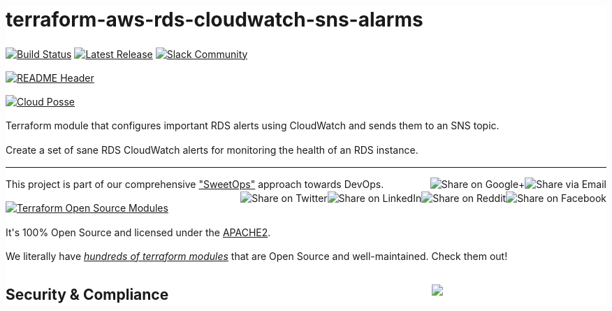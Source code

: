 

# terraform-aws-rds-cloudwatch-sns-alarms

 [![Build Status](https://travis-ci.org/cloudposse/terraform-aws-rds-cloudwatch-sns-alarms.svg?branch=master)](https://travis-ci.org/cloudposse/terraform-aws-rds-cloudwatch-sns-alarms) [![Latest Release](https://img.shields.io/github/release/cloudposse/terraform-aws-rds-cloudwatch-sns-alarms.svg)](https://github.com/cloudposse/terraform-aws-rds-cloudwatch-sns-alarms/releases) [![Slack Community](https://slack.cloudposse.com/badge.svg)](https://slack.cloudposse.com)


[![README Header][readme_header_img]][readme_header_link]

[![Cloud Posse][logo]](https://cpco.io/homepage)



Terraform module that configures important RDS alerts using CloudWatch and sends them to an SNS topic.

Create a set of sane RDS CloudWatch alerts for monitoring the health of an RDS instance.

---

This project is part of our comprehensive ["SweetOps"](https://cpco.io/sweetops) approach towards DevOps.
[<img align="right" title="Share via Email" src="https://docs.cloudposse.com/images/ionicons/ios-email-outline-2.0.1-16x16-999999.svg"/>][share_email]
[<img align="right" title="Share on Google+" src="https://docs.cloudposse.com/images/ionicons/social-googleplus-outline-2.0.1-16x16-999999.svg" />][share_googleplus]
[<img align="right" title="Share on Facebook" src="https://docs.cloudposse.com/images/ionicons/social-facebook-outline-2.0.1-16x16-999999.svg" />][share_facebook]
[<img align="right" title="Share on Reddit" src="https://docs.cloudposse.com/images/ionicons/social-reddit-outline-2.0.1-16x16-999999.svg" />][share_reddit]
[<img align="right" title="Share on LinkedIn" src="https://docs.cloudposse.com/images/ionicons/social-linkedin-outline-2.0.1-16x16-999999.svg" />][share_linkedin]
[<img align="right" title="Share on Twitter" src="https://docs.cloudposse.com/images/ionicons/social-twitter-outline-2.0.1-16x16-999999.svg" />][share_twitter]


[![Terraform Open Source Modules](https://docs.cloudposse.com/images/terraform-open-source-modules.svg)][terraform_modules]



It's 100% Open Source and licensed under the [APACHE2](LICENSE).







We literally have [*hundreds of terraform modules*][terraform_modules] that are Open Source and well-maintained. Check them out!






## Security & Compliance [<img src="https://cloudposse.com/wp-content/uploads/2020/11/bridgecrew.svg" width="250" align="right" />](https://bridgecrew.io/)


  [Jamie-BitFlight_homepage]: https://github.com/Jamie-BitFlight
  [Jamie-BitFlight_avatar]: https://img.cloudposse.com/150x150/https://github.com/Jamie-BitFlight.png
  [osterman_homepage]: https://github.com/osterman
  [osterman_avatar]: https://img.cloudposse.com/150x150/https://github.com/osterman.png
  [rebelthor_homepage]: https://github.com/rebelthor
  [rebelthor_avatar]: https://img.cloudposse.com/150x150/https://github.com/rebelthor.png
  [rfvermut_homepage]: https://github.com/rfvermut
  [rfvermut_avatar]: https://img.cloudposse.com/150x150/https://github.com/rfvermut.png
  [joe-niland_homepage]: https://github.com/joe-niland
  [joe-niland_avatar]: https://img.cloudposse.com/150x150/https://github.com/joe-niland.png
  [logo]: https://cloudposse.com/logo-300x69.svg
  [docs]: https://cpco.io/docs?utm_source=github&utm_medium=readme&utm_campaign=cloudposse/terraform-aws-rds-cloudwatch-sns-alarms&utm_content=docs
  [website]: https://cpco.io/homepage?utm_source=github&utm_medium=readme&utm_campaign=cloudposse/terraform-aws-rds-cloudwatch-sns-alarms&utm_content=website
  [github]: https://cpco.io/github?utm_source=github&utm_medium=readme&utm_campaign=cloudposse/terraform-aws-rds-cloudwatch-sns-alarms&utm_content=github
  [jobs]: https://cpco.io/jobs?utm_source=github&utm_medium=readme&utm_campaign=cloudposse/terraform-aws-rds-cloudwatch-sns-alarms&utm_content=jobs
  [hire]: https://cpco.io/hire?utm_source=github&utm_medium=readme&utm_campaign=cloudposse/terraform-aws-rds-cloudwatch-sns-alarms&utm_content=hire
  [slack]: https://cpco.io/slack?utm_source=github&utm_medium=readme&utm_campaign=cloudposse/terraform-aws-rds-cloudwatch-sns-alarms&utm_content=slack
  [linkedin]: https://cpco.io/linkedin?utm_source=github&utm_medium=readme&utm_campaign=cloudposse/terraform-aws-rds-cloudwatch-sns-alarms&utm_content=linkedin
  [twitter]: https://cpco.io/twitter?utm_source=github&utm_medium=readme&utm_campaign=cloudposse/terraform-aws-rds-cloudwatch-sns-alarms&utm_content=twitter
  [testimonial]: https://cpco.io/leave-testimonial?utm_source=github&utm_medium=readme&utm_campaign=cloudposse/terraform-aws-rds-cloudwatch-sns-alarms&utm_content=testimonial
  [office_hours]: https://cloudposse.com/office-hours?utm_source=github&utm_medium=readme&utm_campaign=cloudposse/terraform-aws-rds-cloudwatch-sns-alarms&utm_content=office_hours
  [newsletter]: https://cpco.io/newsletter?utm_source=github&utm_medium=readme&utm_campaign=cloudposse/terraform-aws-rds-cloudwatch-sns-alarms&utm_content=newsletter
  [discourse]: https://ask.sweetops.com/?utm_source=github&utm_medium=readme&utm_campaign=cloudposse/terraform-aws-rds-cloudwatch-sns-alarms&utm_content=discourse
  [email]: https://cpco.io/email?utm_source=github&utm_medium=readme&utm_campaign=cloudposse/terraform-aws-rds-cloudwatch-sns-alarms&utm_content=email
  [commercial_support]: https://cpco.io/commercial-support?utm_source=github&utm_medium=readme&utm_campaign=cloudposse/terraform-aws-rds-cloudwatch-sns-alarms&utm_content=commercial_support
  [we_love_open_source]: https://cpco.io/we-love-open-source?utm_source=github&utm_medium=readme&utm_campaign=cloudposse/terraform-aws-rds-cloudwatch-sns-alarms&utm_content=we_love_open_source
  [terraform_modules]: https://cpco.io/terraform-modules?utm_source=github&utm_medium=readme&utm_campaign=cloudposse/terraform-aws-rds-cloudwatch-sns-alarms&utm_content=terraform_modules
  [readme_header_img]: https://cloudposse.com/readme/header/img
  [readme_header_link]: https://cloudposse.com/readme/header/link?utm_source=github&utm_medium=readme&utm_campaign=cloudposse/terraform-aws-rds-cloudwatch-sns-alarms&utm_content=readme_header_link
  [readme_footer_img]: https://cloudposse.com/readme/footer/img
  [readme_footer_link]: https://cloudposse.com/readme/footer/link?utm_source=github&utm_medium=readme&utm_campaign=cloudposse/terraform-aws-rds-cloudwatch-sns-alarms&utm_content=readme_footer_link
  [readme_commercial_support_img]: https://cloudposse.com/readme/commercial-support/img
  [readme_commercial_support_link]: https://cloudposse.com/readme/commercial-support/link?utm_source=github&utm_medium=readme&utm_campaign=cloudposse/terraform-aws-rds-cloudwatch-sns-alarms&utm_content=readme_commercial_support_link
  [share_twitter]: https://twitter.com/intent/tweet/?text=terraform-aws-rds-cloudwatch-sns-alarms&url=https://github.com/cloudposse/terraform-aws-rds-cloudwatch-sns-alarms
  [share_linkedin]: https://www.linkedin.com/shareArticle?mini=true&title=terraform-aws-rds-cloudwatch-sns-alarms&url=https://github.com/cloudposse/terraform-aws-rds-cloudwatch-sns-alarms
  [share_reddit]: https://reddit.com/submit/?url=https://github.com/cloudposse/terraform-aws-rds-cloudwatch-sns-alarms
  [share_facebook]: https://facebook.com/sharer/sharer.php?u=https://github.com/cloudposse/terraform-aws-rds-cloudwatch-sns-alarms
  [share_googleplus]: https://plus.google.com/share?url=https://github.com/cloudposse/terraform-aws-rds-cloudwatch-sns-alarms
  [share_email]: mailto:?subject=terraform-aws-rds-cloudwatch-sns-alarms&body=https://github.com/cloudposse/terraform-aws-rds-cloudwatch-sns-alarms
  [beacon]: https://ga-beacon.cloudposse.com/UA-76589703-4/cloudposse/terraform-aws-rds-cloudwatch-sns-alarms?pixel&cs=github&cm=readme&an=terraform-aws-rds-cloudwatch-sns-alarms